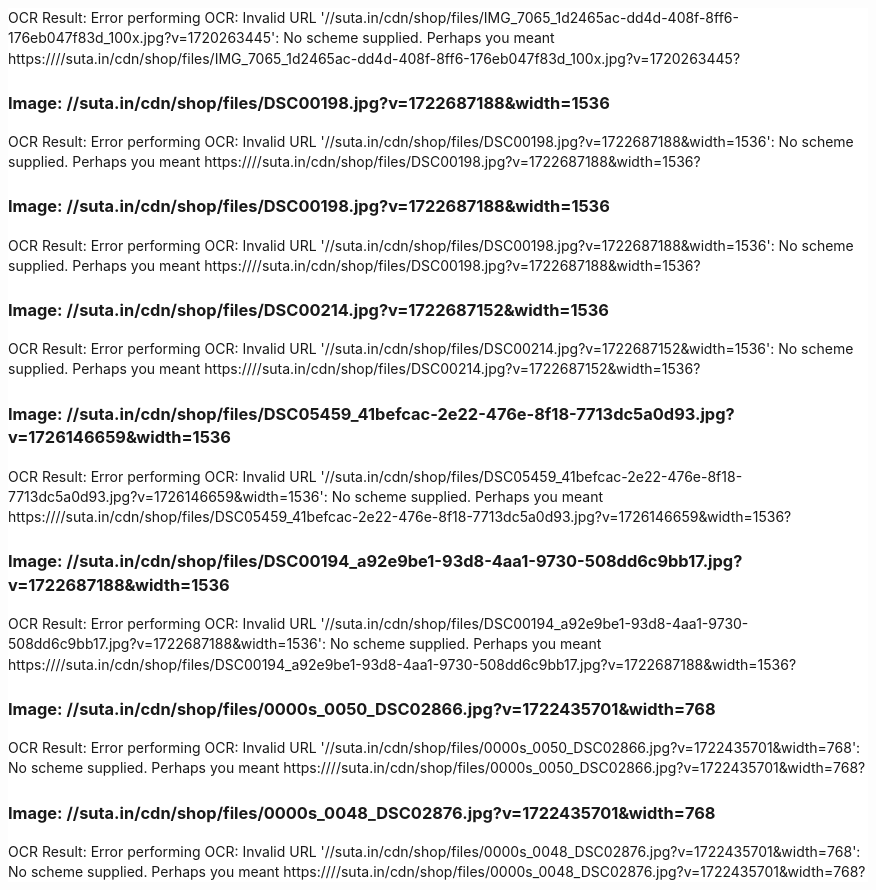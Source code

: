 OCR Result: Error performing OCR: Invalid URL '//suta.in/cdn/shop/files/IMG_7065_1d2465ac-dd4d-408f-8ff6-176eb047f83d_100x.jpg?v=1720263445': No scheme supplied. Perhaps you meant https:////suta.in/cdn/shop/files/IMG_7065_1d2465ac-dd4d-408f-8ff6-176eb047f83d_100x.jpg?v=1720263445?

### Image: //suta.in/cdn/shop/files/DSC00198.jpg?v=1722687188&width=1536

OCR Result: Error performing OCR: Invalid URL '//suta.in/cdn/shop/files/DSC00198.jpg?v=1722687188&width=1536': No scheme supplied. Perhaps you meant https:////suta.in/cdn/shop/files/DSC00198.jpg?v=1722687188&width=1536?

### Image: //suta.in/cdn/shop/files/DSC00198.jpg?v=1722687188&width=1536

OCR Result: Error performing OCR: Invalid URL '//suta.in/cdn/shop/files/DSC00198.jpg?v=1722687188&width=1536': No scheme supplied. Perhaps you meant https:////suta.in/cdn/shop/files/DSC00198.jpg?v=1722687188&width=1536?

### Image: //suta.in/cdn/shop/files/DSC00214.jpg?v=1722687152&width=1536

OCR Result: Error performing OCR: Invalid URL '//suta.in/cdn/shop/files/DSC00214.jpg?v=1722687152&width=1536': No scheme supplied. Perhaps you meant https:////suta.in/cdn/shop/files/DSC00214.jpg?v=1722687152&width=1536?

### Image: //suta.in/cdn/shop/files/DSC05459_41befcac-2e22-476e-8f18-7713dc5a0d93.jpg?v=1726146659&width=1536

OCR Result: Error performing OCR: Invalid URL '//suta.in/cdn/shop/files/DSC05459_41befcac-2e22-476e-8f18-7713dc5a0d93.jpg?v=1726146659&width=1536': No scheme supplied. Perhaps you meant https:////suta.in/cdn/shop/files/DSC05459_41befcac-2e22-476e-8f18-7713dc5a0d93.jpg?v=1726146659&width=1536?

### Image: //suta.in/cdn/shop/files/DSC00194_a92e9be1-93d8-4aa1-9730-508dd6c9bb17.jpg?v=1722687188&width=1536

OCR Result: Error performing OCR: Invalid URL '//suta.in/cdn/shop/files/DSC00194_a92e9be1-93d8-4aa1-9730-508dd6c9bb17.jpg?v=1722687188&width=1536': No scheme supplied. Perhaps you meant https:////suta.in/cdn/shop/files/DSC00194_a92e9be1-93d8-4aa1-9730-508dd6c9bb17.jpg?v=1722687188&width=1536?

### Image: //suta.in/cdn/shop/files/0000s_0050_DSC02866.jpg?v=1722435701&width=768

OCR Result: Error performing OCR: Invalid URL '//suta.in/cdn/shop/files/0000s_0050_DSC02866.jpg?v=1722435701&width=768': No scheme supplied. Perhaps you meant https:////suta.in/cdn/shop/files/0000s_0050_DSC02866.jpg?v=1722435701&width=768?

### Image: //suta.in/cdn/shop/files/0000s_0048_DSC02876.jpg?v=1722435701&width=768

OCR Result: Error performing OCR: Invalid URL '//suta.in/cdn/shop/files/0000s_0048_DSC02876.jpg?v=1722435701&width=768': No scheme supplied. Perhaps you meant https:////suta.in/cdn/shop/files/0000s_0048_DSC02876.jpg?v=1722435701&width=768?
